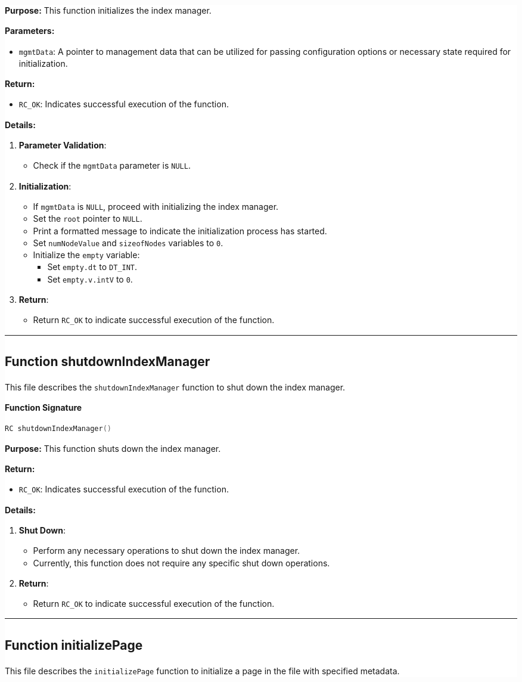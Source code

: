 **Purpose:** This function initializes the index manager.

**Parameters:**

- `mgmtData`: A pointer to management data that can be utilized for passing configuration options or necessary state required for initialization.

**Return:**

- `RC_OK`: Indicates successful execution of the function.

**Details:**

1. **Parameter Validation**:
   - Check if the `mgmtData` parameter is `NULL`.

2. **Initialization**:
   - If `mgmtData` is `NULL`, proceed with initializing the index manager.
   - Set the `root` pointer to `NULL`.
   - Print a formatted message to indicate the initialization process has started.
   - Set `numNodeValue` and `sizeofNodes` variables to `0`.
   - Initialize the `empty` variable:
     - Set `empty.dt` to `DT_INT`.
     - Set `empty.v.intV` to `0`.

3. **Return**:
   - Return `RC_OK` to indicate successful execution of the function.

---
## Function shutdownIndexManager

This file describes the `shutdownIndexManager` function to shut down the index manager.

**Function Signature**

```c
RC shutdownIndexManager()
```

**Purpose:** This function shuts down the index manager.

**Return:**

- `RC_OK`: Indicates successful execution of the function.

**Details:**

1. **Shut Down**:
   - Perform any necessary operations to shut down the index manager.
   - Currently, this function does not require any specific shut down operations.

2. **Return**:
   - Return `RC_OK` to indicate successful execution of the function.

---
## Function initializePage

This file describes the `initializePage` function to initialize a page in the file with specified metadata.

